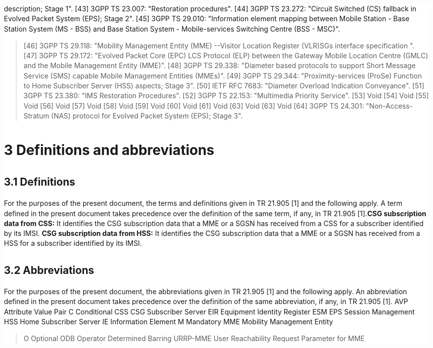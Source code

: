 description; Stage 1\".
[43] 3GPP TS 23.007: \"Restoration procedures\".
[44] 3GPP TS 23.272: \"Circuit Switched (CS) fallback in Evolved Packet System
(EPS); Stage 2\".
[45] 3GPP TS 29.010: \"Information element mapping between Mobile Station -
Base Station System (MS - BSS) and Base Station System - Mobile-services
Switching Centre (BSS - MSC)\".
> [46] 3GPP TS 29.118: \"Mobility Management Entity (MME) --Visitor Location
> Register (VLR)SGs interface specification \".
[47] 3GPP TS 29.172: \"Evolved Packet Core (EPC) LCS Protocol (ELP) between
the Gateway Mobile Location Centre (GMLC) and the Mobile Management Entity
(MME)\".
> [48] 3GPP TS 29.338: \"Diameter based protocols to support Short Message
> Service (SMS) capable Mobile Management Entities (MMEs)\".
[49] 3GPP TS 29.344: \"Proximity-services (ProSe) Function to Home Subscriber
Server (HSS) aspects; Stage 3\".
[50] IETF RFC 7683: \"Diameter Overload Indication Conveyance\".
[51] 3GPP TS 23.380: \"IMS Restoration Procedures\".
[52] 3GPP TS 22.153: \"Multimedia Priority Service\".
[53] Void
[54] Void
[55] Void
[56] Void
[57] Void
[58] Void
[59] Void
[60] Void
[61] Void
[63] Void
[63] Void
[64] 3GPP TS 24.301: \"Non-Access-Stratum (NAS) protocol for Evolved Packet
System (EPS); Stage 3\".
# 3 Definitions and abbreviations
## 3.1 Definitions
For the purposes of the present document, the terms and definitions given in
TR 21.905 [1] and the following apply. A term defined in the present document
takes precedence over the definition of the same term, if any, in TR 21.905
[1].**CSG subscription data from CSS:** It identifies the CSG subscription
data that a MME or a SGSN has received from a CSS for a subscriber identified
by its IMSI.
**CSG subscription data from HSS:** It identifies the CSG subscription data
that a MME or a SGSN has received from a HSS for a subscriber identified by
its IMSI.
## 3.2 Abbreviations
For the purposes of the present document, the abbreviations given in TR 21.905
[1] and the following apply. An abbreviation defined in the present document
takes precedence over the definition of the same abbreviation, if any, in TR
21.905 [1].
AVP Attribute Value Pair
C Conditional
CSS CSG Subscriber Server
EIR Equipment Identity Register
ESM EPS Session Management
HSS Home Subscriber Server
IE Information Element
M Mandatory
MME Mobility Management Entity
> O Optional
ODB Operator Determined Barring
URRP-MME User Reachability Request Parameter for MME